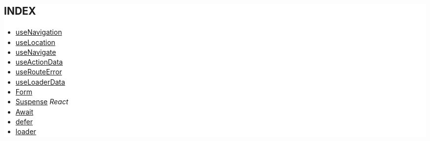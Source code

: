 ## INDEX

- [useNavigation](https://reactrouter.com/en/main/hooks/use-navigation)
- [useLocation](https://reactrouter.com/en/main/hooks/use-location)
- [useNavigate](https://reactrouter.com/en/main/hooks/use-navigate)
- [useActionData](https://reactrouter.com/en/main/hooks/use-action-data)
- [useRouteError](https://reactrouter.com/en/main/hooks/use-route-error)
- [useLoaderData](https://reactrouter.com/en/main/hooks/use-loader-data)
- [Form](https://reactrouter.com/en/main/components/form)
- [Suspense](https://react.dev/reference/react/Suspense) _React_
- [Await](https://reactrouter.com/en/main/components/await)
- [defer](https://reactrouter.com/en/main/utils/defer)
- [loader](https://reactrouter.com/en/main/route/loader)
